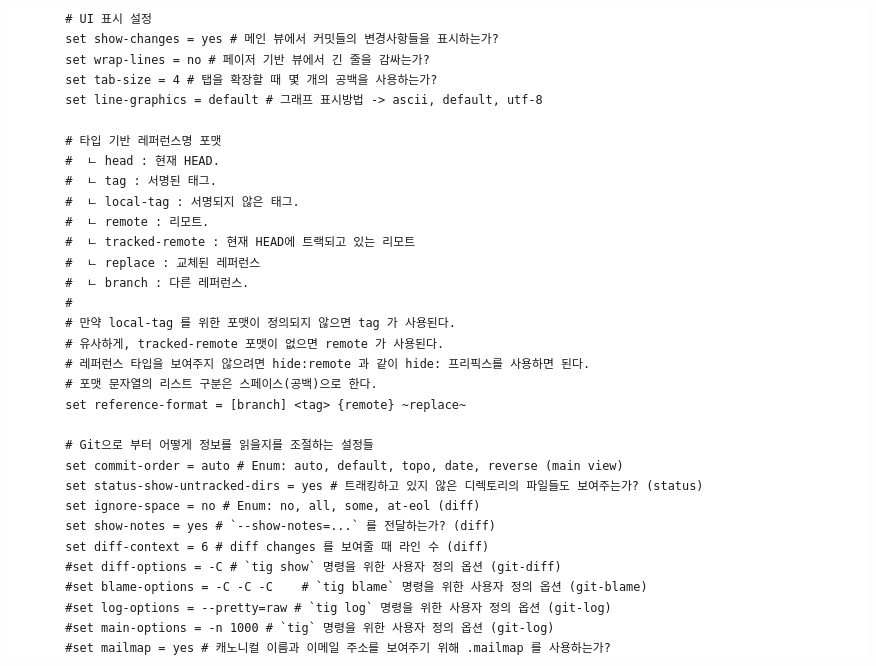             # UI 표시 설정
            set show-changes = yes # 메인 뷰에서 커밋들의 변경사항들을 표시하는가?
            set wrap-lines = no # 페이저 기반 뷰에서 긴 줄을 감싸는가?
            set tab-size = 4 # 탭을 확장할 때 몇 개의 공백을 사용하는가?
            set line-graphics = default # 그래프 표시방법 -> ascii, default, utf-8
            
            # 타입 기반 레퍼런스명 포맷
            #  ㄴ head : 현재 HEAD.
            #  ㄴ tag : 서명된 태그.
            #  ㄴ local-tag : 서명되지 않은 태그.
            #  ㄴ remote : 리모트.
            #  ㄴ tracked-remote : 현재 HEAD에 트랙되고 있는 리모트
            #  ㄴ replace : 교체된 레퍼런스
            #  ㄴ branch : 다른 레퍼런스.
            #
            # 만약 local-tag 를 위한 포맷이 정의되지 않으면 tag 가 사용된다.
            # 유사하게, tracked-remote 포맷이 없으면 remote 가 사용된다.
            # 레퍼런스 타입을 보여주지 않으려면 hide:remote 과 같이 hide: 프리픽스를 사용하면 된다.
            # 포맷 문자열의 리스트 구분은 스페이스(공백)으로 한다.
            set reference-format = [branch] <tag> {remote} ~replace~
            
            # Git으로 부터 어떻게 정보를 읽을지를 조절하는 설정들
            set commit-order = auto # Enum: auto, default, topo, date, reverse (main view)
            set status-show-untracked-dirs = yes # 트래킹하고 있지 않은 디렉토리의 파일들도 보여주는가? (status)
            set ignore-space = no # Enum: no, all, some, at-eol (diff)
            set show-notes = yes # `--show-notes=...` 를 전달하는가? (diff)
            set diff-context = 6 # diff changes 를 보여줄 때 라인 수 (diff)
            #set diff-options = -C # `tig show` 명령을 위한 사용자 정의 옵션 (git-diff)
            #set blame-options = -C -C -C    # `tig blame` 명령을 위한 사용자 정의 옵션 (git-blame)
            #set log-options = --pretty=raw # `tig log` 명령을 위한 사용자 정의 옵션 (git-log)
            #set main-options = -n 1000 # `tig` 명령을 위한 사용자 정의 옵션 (git-log)
            #set mailmap = yes # 캐노니컬 이름과 이메일 주소를 보여주기 위해 .mailmap 를 사용하는가?
            